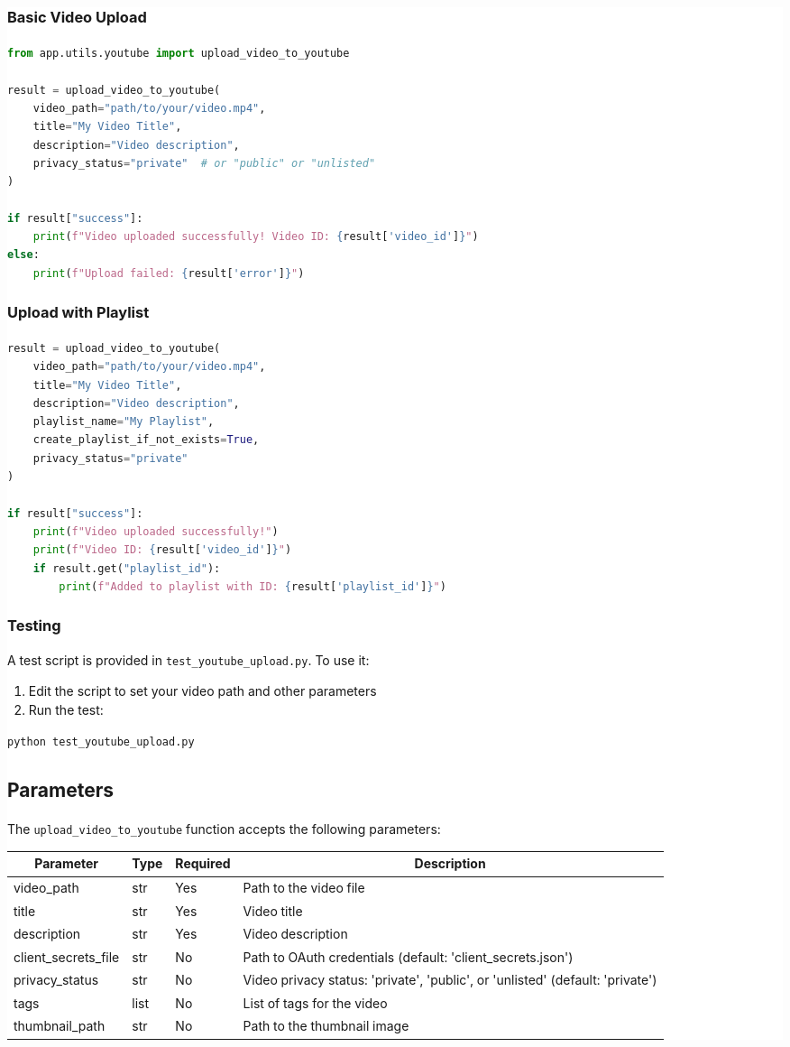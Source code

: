 ### Basic Video Upload

```python
from app.utils.youtube import upload_video_to_youtube

result = upload_video_to_youtube(
    video_path="path/to/your/video.mp4",
    title="My Video Title",
    description="Video description",
    privacy_status="private"  # or "public" or "unlisted"
)

if result["success"]:
    print(f"Video uploaded successfully! Video ID: {result['video_id']}")
else:
    print(f"Upload failed: {result['error']}")
```

### Upload with Playlist

```python
result = upload_video_to_youtube(
    video_path="path/to/your/video.mp4",
    title="My Video Title",
    description="Video description",
    playlist_name="My Playlist",
    create_playlist_if_not_exists=True,
    privacy_status="private"
)

if result["success"]:
    print(f"Video uploaded successfully!")
    print(f"Video ID: {result['video_id']}")
    if result.get("playlist_id"):
        print(f"Added to playlist with ID: {result['playlist_id']}")
```

### Testing

A test script is provided in `test_youtube_upload.py`. To use it:

1. Edit the script to set your video path and other parameters
2. Run the test:
```bash
python test_youtube_upload.py
```

## Parameters

The `upload_video_to_youtube` function accepts the following parameters:

| Parameter | Type | Required | Description |
|-----------|------|----------|-------------|
| video_path | str | Yes | Path to the video file |
| title | str | Yes | Video title |
| description | str | Yes | Video description |
| client_secrets_file | str | No | Path to OAuth credentials (default: 'client_secrets.json') |
| privacy_status | str | No | Video privacy status: 'private', 'public', or 'unlisted' (default: 'private') |
| tags | list | No | List of tags for the video |
| thumbnail_path | str | No | Path to the thumbnail image |